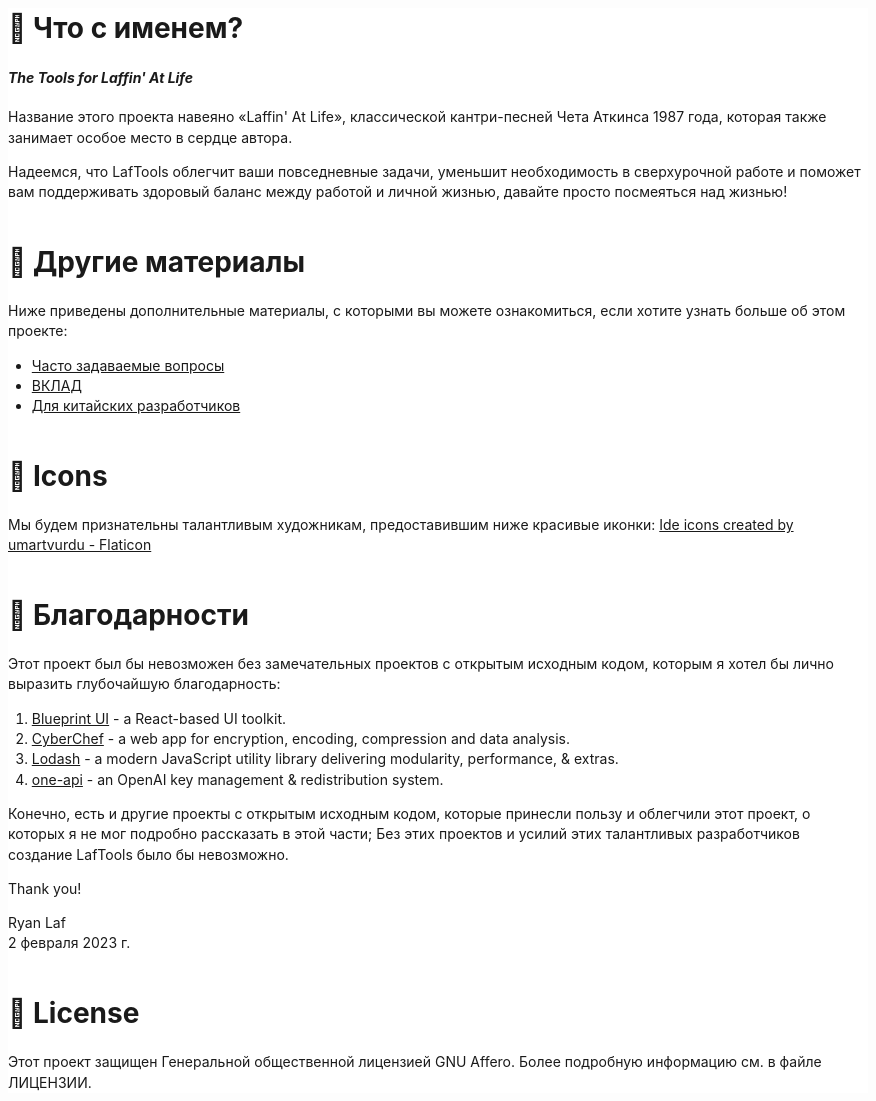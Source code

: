 # 🌱 Что с именем?

#### _The Tools for Laffin' At Life_

Название этого проекта навеяно «Laffin' At Life», классической кантри-песней Чета Аткинса 1987 года, которая также занимает особое место в сердце автора.

Надеемся, что LafTools облегчит ваши повседневные задачи, уменьшит необходимость в сверхурочной работе и поможет вам поддерживать здоровый баланс между работой и личной жизнью, давайте просто посмеяться над жизнью!

# 📑 Другие материалы

Ниже приведены дополнительные материалы, с которыми вы можете ознакомиться, если хотите узнать больше об этом проекте:

- [Часто задаваемые вопросы](/docs/ru/FAQ.md)
- [ВКЛАД](/docs/ru/CONTRIBUTION.md)
- [Для китайских разработчиков](/devtools/notes/common/issues.md)

# 💐 Icons

Мы будем признательны талантливым художникам, предоставившим ниже красивые иконки:
<a href="https://www.flaticon.com/free-icons/ide" title="ide icons">Ide icons created by umartvurdu - Flaticon</a>

# 🙏 Благодарности

Этот проект был бы невозможен без замечательных проектов с открытым исходным кодом, которым я хотел бы лично выразить глубочайшую благодарность:

1. [Blueprint UI](https://blueprintjs.com/) - a React-based UI toolkit.
1. [CyberChef](https://github.com/gchq/CyberChef/tree/master) - a web app for encryption, encoding, compression and data analysis.
1. [Lodash](https://github.com/lodash/lodash) - a modern JavaScript utility library delivering modularity, performance, & extras.
1. [one-api](https://github.com/songquanpeng/one-api) - an OpenAI key management & redistribution system.

Конечно, есть и другие проекты с открытым исходным кодом, которые принесли пользу и облегчили этот проект, о которых я не мог подробно рассказать в этой части; Без этих проектов и усилий этих талантливых разработчиков создание LafTools было бы невозможно.

Thank you!

Ryan Laf  
2 февраля 2023 г.

# 🪪 License

Этот проект защищен Генеральной общественной лицензией GNU Affero. Более подробную информацию см. в файле ЛИЦЕНЗИИ.
